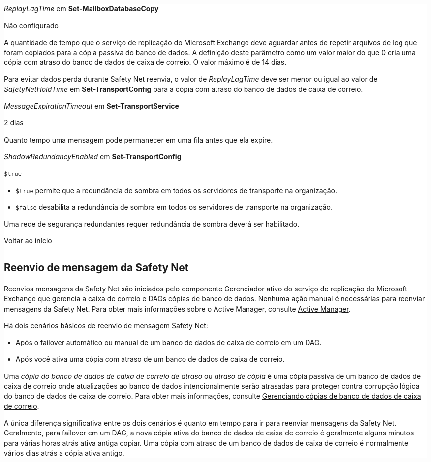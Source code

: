 </tr>
<tr class="even">
<td><p><em>ReplayLagTime</em> em <strong>Set-MailboxDatabaseCopy</strong></p></td>
<td><p>Não configurado</p></td>
<td><p>A quantidade de tempo que o serviço de replicação do Microsoft Exchange deve aguardar antes de repetir arquivos de log que foram copiados para a cópia passiva do banco de dados. A definição deste parâmetro como um valor maior do que 0 cria uma cópia com atraso do banco de dados de caixa de correio. O valor máximo é de 14 dias.</p>
<p>Para evitar dados perda durante Safety Net reenvia, o valor de <em>ReplayLagTime</em> deve ser menor ou igual ao valor de <em>SafetyNetHoldTime</em> em <strong>Set-TransportConfig</strong> para a cópia com atraso do banco de dados de caixa de correio.</p></td>
</tr>
<tr class="odd">
<td><p><em>MessageExpirationTimeout</em> em <strong>Set-TransportService</strong></p></td>
<td><p>2 dias</p></td>
<td><p>Quanto tempo uma mensagem pode permanecer em uma fila antes que ela expire.</p></td>
</tr>
<tr class="even">
<td><p><em>ShadowRedundancyEnabled</em> em <strong>Set-TransportConfig</strong></p></td>
<td><p><code>$true</code></p></td>
<td><ul>
<li><p><code>$true</code> permite que a redundância de sombra em todos os servidores de transporte na organização.</p></li>
<li><p><code>$false</code> desabilita a redundância de sombra em todos os servidores de transporte na organização.</p></li>
</ul>
<p>Uma rede de segurança redundantes requer redundância de sombra deverá ser habilitado.</p></td>
</tr>
</tbody>
</table>


Voltar ao início

## Reenvio de mensagem da Safety Net

Reenvios mensagens da Safety Net são iniciados pelo componente Gerenciador ativo do serviço de replicação do Microsoft Exchange que gerencia a caixa de correio e DAGs cópias de banco de dados. Nenhuma ação manual é necessárias para reenviar mensagens da Safety Net. Para obter mais informações sobre o Active Manager, consulte [Active Manager](active-manager-exchange-2013-help.md).

Há dois cenários básicos de reenvio de mensagem Safety Net:

  - Após o failover automático ou manual de um banco de dados de caixa de correio em um DAG.

  - Após você ativa uma cópia com atraso de um banco de dados de caixa de correio.

Uma *cópia do banco de dados de caixa de correio de atraso* ou *atraso de cópia* é uma cópia passiva de um banco de dados de caixa de correio onde atualizações ao banco de dados intencionalmente serão atrasadas para proteger contra corrupção lógica do banco de dados de caixa de correio. Para obter mais informações, consulte [Gerenciando cópias de banco de dados de caixa de correio](managing-mailbox-database-copies-exchange-2013-help.md).

A única diferença significativa entre os dois cenários é quanto em tempo para ir para reenviar mensagens da Safety Net. Geralmente, para failover em um DAG, a nova cópia ativa do banco de dados de caixa de correio é geralmente alguns minutos para várias horas atrás ativa antiga copiar. Uma cópia com atraso de um banco de dados de caixa de correio é normalmente vários dias atrás a cópia ativa antigo.
